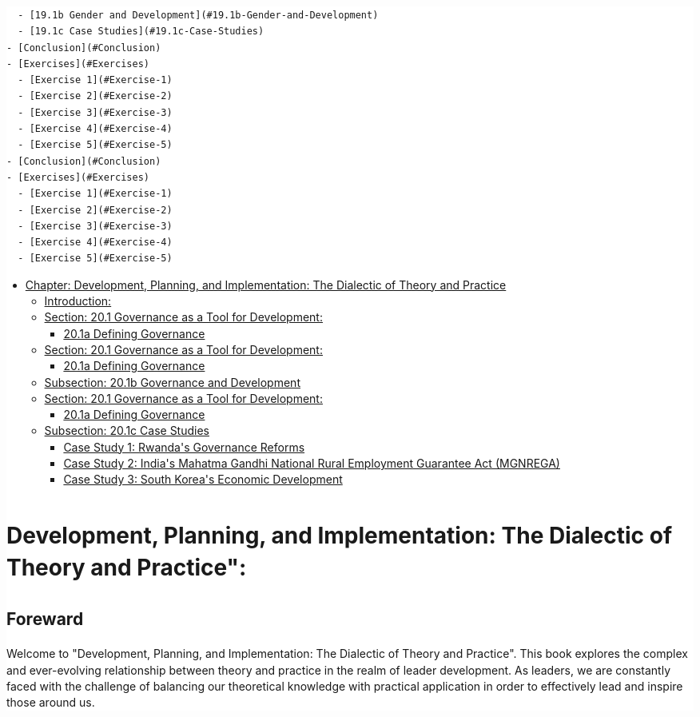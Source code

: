       - [19.1b Gender and Development](#19.1b-Gender-and-Development)
      - [19.1c Case Studies](#19.1c-Case-Studies)
    - [Conclusion](#Conclusion)
    - [Exercises](#Exercises)
      - [Exercise 1](#Exercise-1)
      - [Exercise 2](#Exercise-2)
      - [Exercise 3](#Exercise-3)
      - [Exercise 4](#Exercise-4)
      - [Exercise 5](#Exercise-5)
    - [Conclusion](#Conclusion)
    - [Exercises](#Exercises)
      - [Exercise 1](#Exercise-1)
      - [Exercise 2](#Exercise-2)
      - [Exercise 3](#Exercise-3)
      - [Exercise 4](#Exercise-4)
      - [Exercise 5](#Exercise-5)
  - [Chapter: Development, Planning, and Implementation: The Dialectic of Theory and Practice](#Chapter:-Development,-Planning,-and-Implementation:-The-Dialectic-of-Theory-and-Practice)
    - [Introduction:](#Introduction:)
    - [Section: 20.1 Governance as a Tool for Development:](#Section:-20.1-Governance-as-a-Tool-for-Development:)
      - [20.1a Defining Governance](#20.1a-Defining-Governance)
    - [Section: 20.1 Governance as a Tool for Development:](#Section:-20.1-Governance-as-a-Tool-for-Development:)
      - [20.1a Defining Governance](#20.1a-Defining-Governance)
    - [Subsection: 20.1b Governance and Development](#Subsection:-20.1b-Governance-and-Development)
    - [Section: 20.1 Governance as a Tool for Development:](#Section:-20.1-Governance-as-a-Tool-for-Development:)
      - [20.1a Defining Governance](#20.1a-Defining-Governance)
    - [Subsection: 20.1c Case Studies](#Subsection:-20.1c-Case-Studies)
      - [Case Study 1: Rwanda's Governance Reforms](#Case-Study-1:-Rwanda's-Governance-Reforms)
      - [Case Study 2: India's Mahatma Gandhi National Rural Employment Guarantee Act (MGNREGA)](#Case-Study-2:-India's-Mahatma-Gandhi-National-Rural-Employment-Guarantee-Act-(MGNREGA))
      - [Case Study 3: South Korea's Economic Development](#Case-Study-3:-South-Korea's-Economic-Development)




# Development, Planning, and Implementation: The Dialectic of Theory and Practice":





## Foreward



Welcome to "Development, Planning, and Implementation: The Dialectic of Theory and Practice". This book explores the complex and ever-evolving relationship between theory and practice in the realm of leader development. As leaders, we are constantly faced with the challenge of balancing our theoretical knowledge with practical application in order to effectively lead and inspire those around us.
